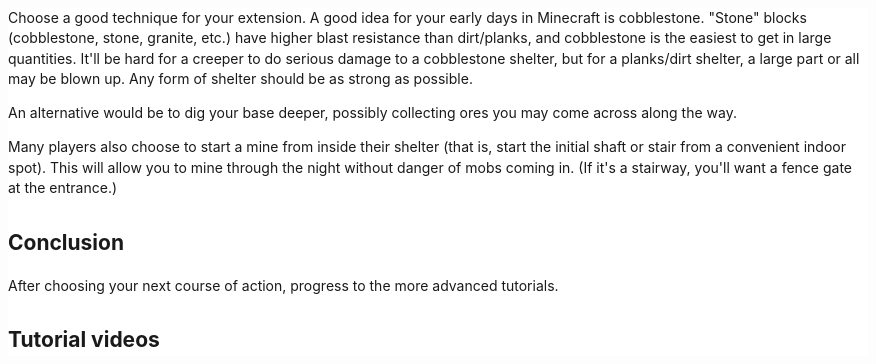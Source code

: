 Choose a good technique for your extension. A good idea for your early days in Minecraft is cobblestone. "Stone" blocks (cobblestone, stone, granite, etc.) have higher blast resistance than dirt/planks, and cobblestone is the easiest to get in large quantities. It'll be hard for a creeper to do serious damage to a cobblestone shelter, but for a planks/dirt shelter, a large part or all may be blown up. Any form of shelter should be as strong as possible.

An alternative would be to dig your base deeper, possibly collecting ores you may come across along the way.

Many players also choose to start a mine from inside their shelter (that is, start the initial shaft or stair from a convenient indoor spot). This will allow you to mine through the night without danger of mobs coming in. (If it's a stairway, you'll want a fence gate at the entrance.)

## Conclusion
After choosing your next course of action, progress to the more advanced tutorials.

## Tutorial videos



